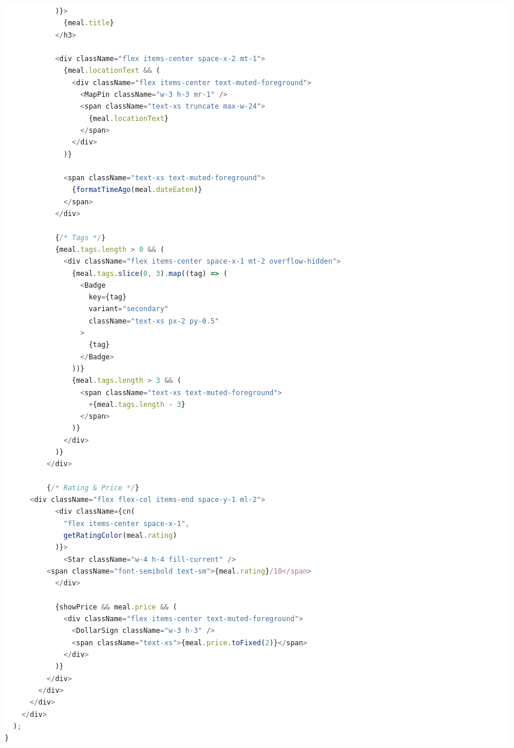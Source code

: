 ```typescript
            )}>
              {meal.title}
            </h3>

            <div className="flex items-center space-x-2 mt-1">
              {meal.locationText && (
                <div className="flex items-center text-muted-foreground">
                  <MapPin className="w-3 h-3 mr-1" />
                  <span className="text-xs truncate max-w-24">
                    {meal.locationText}
                  </span>
                </div>
              )}

              <span className="text-xs text-muted-foreground">
                {formatTimeAgo(meal.dateEaten)}
              </span>
            </div>

            {/* Tags */}
            {meal.tags.length > 0 && (
              <div className="flex items-center space-x-1 mt-2 overflow-hidden">
                {meal.tags.slice(0, 3).map((tag) => (
                  <Badge
                    key={tag}
                    variant="secondary"
                    className="text-xs px-2 py-0.5"
                  >
                    {tag}
                  </Badge>
                ))}
                {meal.tags.length > 3 && (
                  <span className="text-xs text-muted-foreground">
                    +{meal.tags.length - 3}
                  </span>
                )}
              </div>
            )}
          </div>

          {/* Rating & Price */}
      <div className="flex flex-col items-end space-y-1 ml-2">
            <div className={cn(
              "flex items-center space-x-1",
              getRatingColor(meal.rating)
            )}>
              <Star className="w-4 h-4 fill-current" />
          <span className="font-semibold text-sm">{meal.rating}/10</span>
            </div>

            {showPrice && meal.price && (
              <div className="flex items-center text-muted-foreground">
                <DollarSign className="w-3 h-3" />
                <span className="text-xs">{meal.price.toFixed(2)}</span>
              </div>
            )}
          </div>
        </div>
      </div>
    </div>
  );
}
```